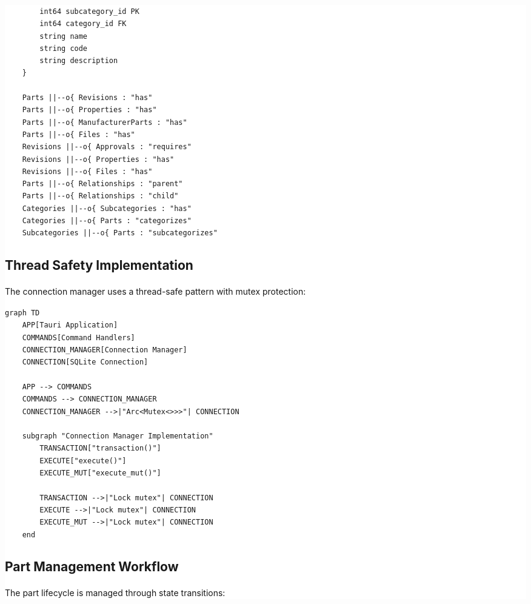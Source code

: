 ```mermaid
        int64 subcategory_id PK
        int64 category_id FK
        string name
        string code
        string description
    }
    
    Parts ||--o{ Revisions : "has"
    Parts ||--o{ Properties : "has"
    Parts ||--o{ ManufacturerParts : "has"
    Parts ||--o{ Files : "has"
    Revisions ||--o{ Approvals : "requires"
    Revisions ||--o{ Properties : "has"
    Revisions ||--o{ Files : "has"
    Parts ||--o{ Relationships : "parent"
    Parts ||--o{ Relationships : "child"
    Categories ||--o{ Subcategories : "has"
    Categories ||--o{ Parts : "categorizes"
    Subcategories ||--o{ Parts : "subcategorizes"
```

## Thread Safety Implementation

The connection manager uses a thread-safe pattern with mutex protection:

```mermaid
graph TD
    APP[Tauri Application]
    COMMANDS[Command Handlers]
    CONNECTION_MANAGER[Connection Manager]
    CONNECTION[SQLite Connection]
    
    APP --> COMMANDS
    COMMANDS --> CONNECTION_MANAGER
    CONNECTION_MANAGER -->|"Arc<Mutex<>>>"| CONNECTION
    
    subgraph "Connection Manager Implementation"
        TRANSACTION["transaction()"]
        EXECUTE["execute()"]
        EXECUTE_MUT["execute_mut()"]
        
        TRANSACTION -->|"Lock mutex"| CONNECTION
        EXECUTE -->|"Lock mutex"| CONNECTION
        EXECUTE_MUT -->|"Lock mutex"| CONNECTION
    end
```

## Part Management Workflow

The part lifecycle is managed through state transitions:
